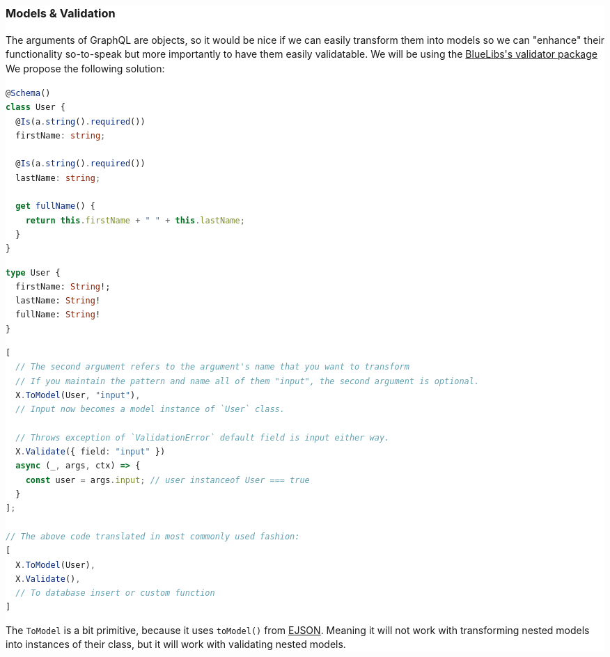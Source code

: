 ### Models & Validation

The arguments of GraphQL are objects, so it would be nice if we can easily transform them into models so we can "enhance" their functionality so-to-speak but more importantly to have them easily validatable. We will be using the [BlueLibs's validator package](https://bluelibs.com/docs/package-validator) We propose the following solution:

```ts
@Schema()
class User {
  @Is(a.string().required())
  firstName: string;

  @Is(a.string().required())
  lastName: string;

  get fullName() {
    return this.firstName + " " + this.lastName;
  }
}
```

```graphql
type User {
  firstName: String!;
  lastName: String!
  fullName: String!
}
```

```ts
[
  // The second argument refers to the argument's name that you want to transform
  // If you maintain the pattern and name all of them "input", the second argument is optional.
  X.ToModel(User, "input"),
  // Input now becomes a model instance of `User` class.

  // Throws exception of `ValidationError` default field is input either way.
  X.Validate({ field: "input" })
  async (_, args, ctx) => {
    const user = args.input; // user instanceof User === true
  }
];

// The above code translated in most commonly used fashion:
[
  X.ToModel(User),
  X.Validate(),
  // To database insert or custom function
]
```

The `ToModel` is a bit primitive, because it uses `toModel()` from [EJSON](/docs/package-ejson#models). Meaning it will not work with transforming nested models into instances of their class, but it will work with validating nested models.
